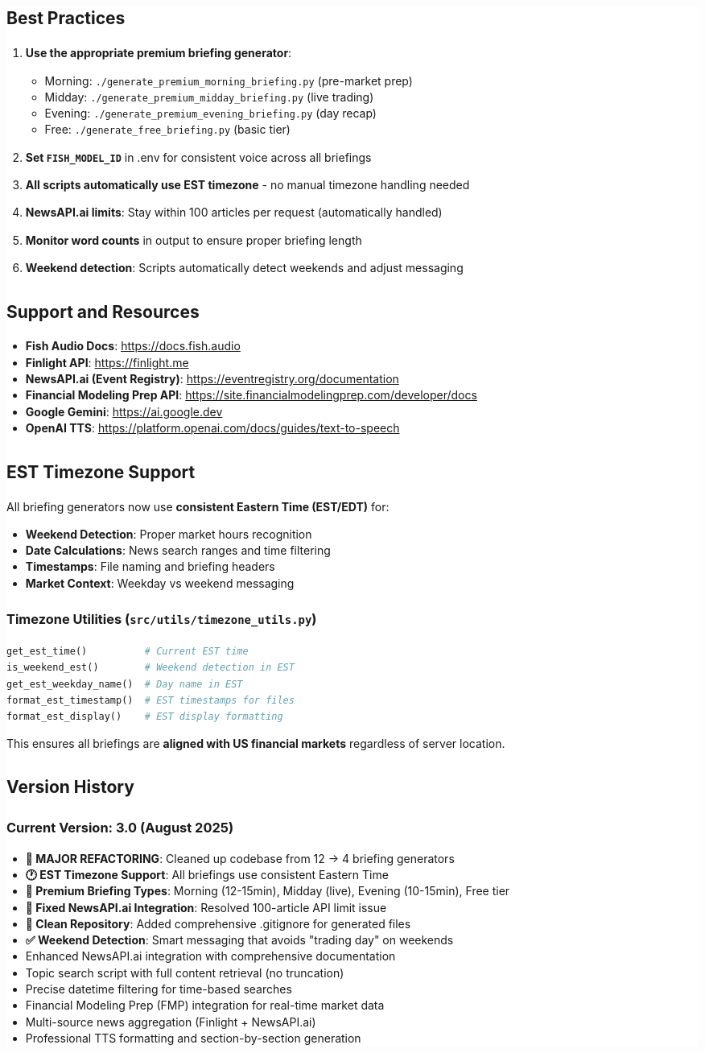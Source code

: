 ## Best Practices

1. **Use the appropriate premium briefing generator**:
   - Morning: `./generate_premium_morning_briefing.py` (pre-market prep)
   - Midday: `./generate_premium_midday_briefing.py` (live trading)
   - Evening: `./generate_premium_evening_briefing.py` (day recap)
   - Free: `./generate_free_briefing.py` (basic tier)

2. **Set `FISH_MODEL_ID`** in .env for consistent voice across all briefings

3. **All scripts automatically use EST timezone** - no manual timezone handling needed

4. **NewsAPI.ai limits**: Stay within 100 articles per request (automatically handled)

5. **Monitor word counts** in output to ensure proper briefing length

6. **Weekend detection**: Scripts automatically detect weekends and adjust messaging

## Support and Resources

- **Fish Audio Docs**: https://docs.fish.audio
- **Finlight API**: https://finlight.me
- **NewsAPI.ai (Event Registry)**: https://eventregistry.org/documentation
- **Financial Modeling Prep API**: https://site.financialmodelingprep.com/developer/docs
- **Google Gemini**: https://ai.google.dev
- **OpenAI TTS**: https://platform.openai.com/docs/guides/text-to-speech

## EST Timezone Support

All briefing generators now use **consistent Eastern Time (EST/EDT)** for:
- **Weekend Detection**: Proper market hours recognition
- **Date Calculations**: News search ranges and time filtering
- **Timestamps**: File naming and briefing headers
- **Market Context**: Weekday vs weekend messaging

### Timezone Utilities (`src/utils/timezone_utils.py`)
```python
get_est_time()          # Current EST time
is_weekend_est()        # Weekend detection in EST
get_est_weekday_name()  # Day name in EST
format_est_timestamp()  # EST timestamps for files
format_est_display()    # EST display formatting
```

This ensures all briefings are **aligned with US financial markets** regardless of server location.

## Version History

### Current Version: 3.0 (August 2025)
- **🚀 MAJOR REFACTORING**: Cleaned up codebase from 12 → 4 briefing generators
- **🕐 EST Timezone Support**: All briefings use consistent Eastern Time
- **📱 Premium Briefing Types**: Morning (12-15min), Midday (live), Evening (10-15min), Free tier
- **🔧 Fixed NewsAPI.ai Integration**: Resolved 100-article API limit issue
- **🧹 Clean Repository**: Added comprehensive .gitignore for generated files
- **✅ Weekend Detection**: Smart messaging that avoids "trading day" on weekends
- Enhanced NewsAPI.ai integration with comprehensive documentation
- Topic search script with full content retrieval (no truncation)
- Precise datetime filtering for time-based searches
- Financial Modeling Prep (FMP) integration for real-time market data
- Multi-source news aggregation (Finlight + NewsAPI.ai)
- Professional TTS formatting and section-by-section generation
